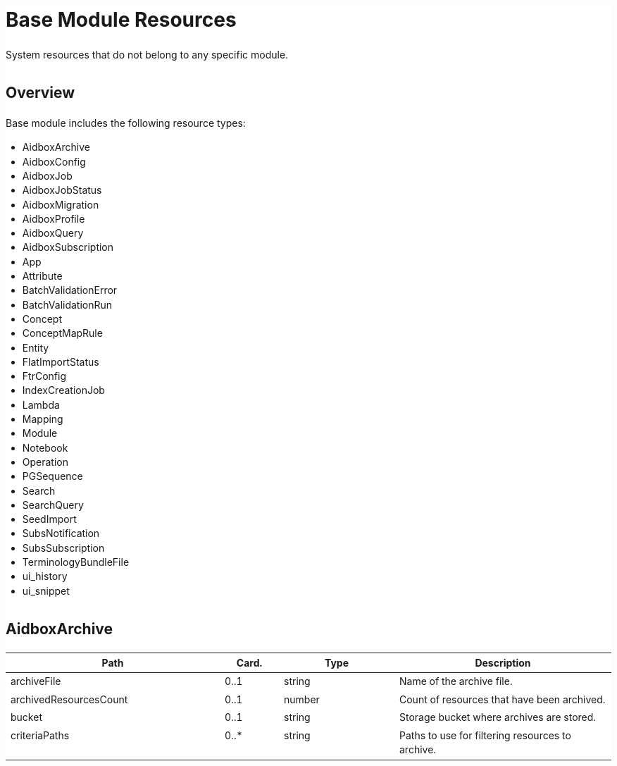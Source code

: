 # Base Module Resources

System resources that do not belong to any specific module.

 ## Overview

Base module includes the following resource types:

- AidboxArchive
- AidboxConfig
- AidboxJob
- AidboxJobStatus
- AidboxMigration
- AidboxProfile
- AidboxQuery
- AidboxSubscription
- App
- Attribute
- BatchValidationError
- BatchValidationRun
- Concept
- ConceptMapRule
- Entity
- FlatImportStatus
- FtrConfig
- IndexCreationJob
- Lambda
- Mapping
- Module
- Notebook
- Operation
- PGSequence
- Search
- SearchQuery
- SeedImport
- SubsNotification
- SubsSubscription
- TerminologyBundleFile
- ui_history
- ui_snippet

## AidboxArchive

<table>
<thead>
<tr>
<th width="290">Path</th>
<th width="70">Card.</th>
<th width="150">Type</th>
<th>Description</th>
</tr>
</thead>
<tbody>
<tr><td width="290">archiveFile</td><td width="70">0..1</td><td width="150">string</td><td>Name of the archive file.</td></tr>
<tr><td width="290">archivedResourcesCount</td><td width="70">0..1</td><td width="150">number</td><td>Count of resources that have been archived.</td></tr>
<tr><td width="290">bucket</td><td width="70">0..1</td><td width="150">string</td><td>Storage bucket where archives are stored.</td></tr>
<tr><td width="290">criteriaPaths</td><td width="70">0..*</td><td width="150">string</td><td>Paths to use for filtering resources to archive.</td></tr>
